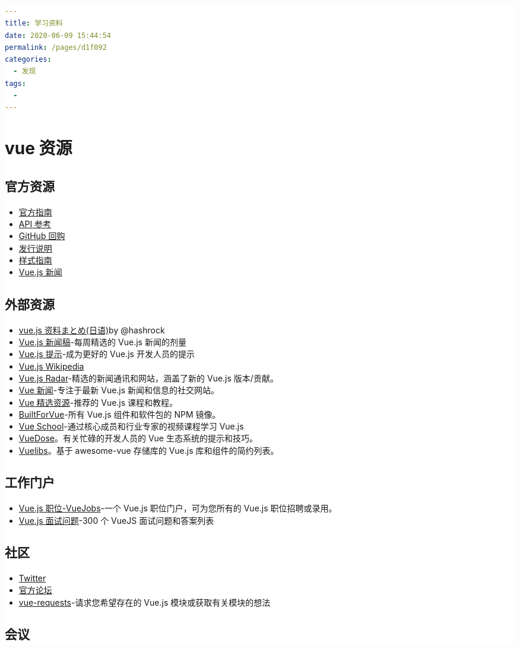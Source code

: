 ```yaml
---
title: 学习资料
date: 2020-06-09 15:44:54
permalink: /pages/d1f092
categories: 
  - 发现
tags: 
  - 
---
```

# vue 资源

## 官方资源

- [官方指南](http://vuejs.org/guide/)
- [API 参考](http://vuejs.org/api/)
- [GitHub 回购](https://github.com/vuejs/vue)
- [发行说明](https://github.com/vuejs/vue/releases)
- [样式指南](https://vuejs.org/v2/style-guide/)
- [Vue.js 新闻](https://news.vuejs.org/)

## 外部资源

- [vue.js 资料まとめ(日语)](https://gist.github.com/hashrock/f575928d0e109ace9ad0)by @hashrock
- [Vue.js 新闻稿](http://vue-newsletter.com/)-每周精选的 Vue.js 新闻的剂量
- [Vue.js 提示](http://vuetips.com/)-成为更好的 Vue.js 开发人员的提示
- [Vue.js Wikipedia](https://en.wikipedia.org/wiki/Vue.js)
- [Vue.js Radar](https://www.vuejsradar.com/)-精选的新闻通讯和网站，涵盖了新的 Vue.js 版本/贡献。
- [Vue 新闻](https://vuenews.io/)-专注于最新 Vue.js 新闻和信息的社交网站。
- [Vue 精选资源](https://hackr.io/tutorials/learn-vue-js)-推荐的 Vue.js 课程和教程。
- [BuiltForVue](https://builtforvue.com/)-所有 Vue.js 组件和软件包的 NPM 镜像。
- [Vue School](https://vueschool.io/)-通过核心成员和行业专家的视频课程学习 Vue.js
- [VueDose](https://vuedose.tips/)。有关忙碌的开发人员的 Vue 生态系统的提示和技巧。
- [Vuelibs](https://vuelibs.org/)。基于 awesome-vue 存储库的 Vue.js 库和组件的简约列表。

## 工作门户

- [Vue.js 职位-VueJobs](https://vuejobs.com/)-一个 Vue.js 职位门户，可为您所有的 Vue.js 职位招聘或录用。
- [Vue.js 面试问题](https://github.com/sudheerj/vuejs-interview-questions)-300 个 VueJS 面试问题和答案列表

## 社区

- [Twitter](https://twitter.com/vuejs)
- [官方论坛](http://forum.vuejs.org/)
- [vue-requests](https://github.com/vuejs/vue-requests)-请求您希望存在的 Vue.js 模块或获取有关模块的想法

## 会议
